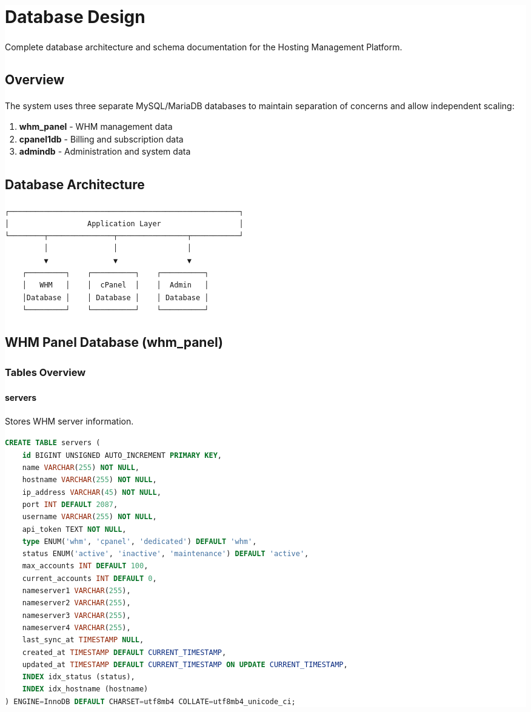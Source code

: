# Database Design

Complete database architecture and schema documentation for the Hosting Management Platform.

## Overview

The system uses three separate MySQL/MariaDB databases to maintain separation of concerns and allow independent scaling:

1. **whm_panel** - WHM management data
2. **cpanel1db** - Billing and subscription data
3. **admindb** - Administration and system data

## Database Architecture

```
┌─────────────────────────────────────────────────────┐
│                  Application Layer                  │
└────────┬───────────────┬────────────────┬───────────┘
         │               │                │
         ▼               ▼                ▼
    ┌─────────┐    ┌──────────┐    ┌──────────┐
    │   WHM   │    │  cPanel  │    │  Admin   │
    │Database │    │ Database │    │ Database │
    └─────────┘    └──────────┘    └──────────┘
```

## WHM Panel Database (whm_panel)

### Tables Overview

#### servers
Stores WHM server information.

```sql
CREATE TABLE servers (
    id BIGINT UNSIGNED AUTO_INCREMENT PRIMARY KEY,
    name VARCHAR(255) NOT NULL,
    hostname VARCHAR(255) NOT NULL,
    ip_address VARCHAR(45) NOT NULL,
    port INT DEFAULT 2087,
    username VARCHAR(255) NOT NULL,
    api_token TEXT NOT NULL,
    type ENUM('whm', 'cpanel', 'dedicated') DEFAULT 'whm',
    status ENUM('active', 'inactive', 'maintenance') DEFAULT 'active',
    max_accounts INT DEFAULT 100,
    current_accounts INT DEFAULT 0,
    nameserver1 VARCHAR(255),
    nameserver2 VARCHAR(255),
    nameserver3 VARCHAR(255),
    nameserver4 VARCHAR(255),
    last_sync_at TIMESTAMP NULL,
    created_at TIMESTAMP DEFAULT CURRENT_TIMESTAMP,
    updated_at TIMESTAMP DEFAULT CURRENT_TIMESTAMP ON UPDATE CURRENT_TIMESTAMP,
    INDEX idx_status (status),
    INDEX idx_hostname (hostname)
) ENGINE=InnoDB DEFAULT CHARSET=utf8mb4 COLLATE=utf8mb4_unicode_ci;
```
